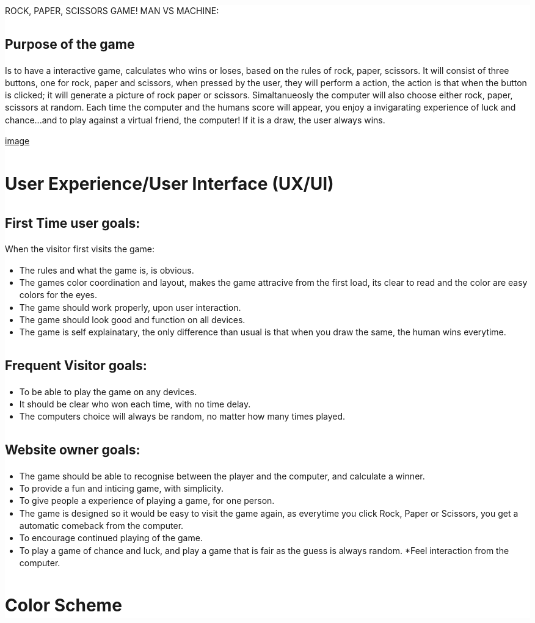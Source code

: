 

ROCK, PAPER, SCISSORS GAME! MAN VS MACHINE:

## Purpose of the game

Is to have a interactive game, calculates who wins or loses, based on the rules of rock, paper, scissors. It will consist of three buttons, one for rock, paper and scissors, when pressed by the user, they will perform a action, the action is that when the button is clicked; it will generate a picture of rock paper or scissors. Simaltanueosly the computer will also choose either rock, paper, scissors at random. Each time the computer and the humans score will appear, you enjoy a invigarating experience of luck and chance...and to play against a virtual friend, the computer!
If it is a draw, the user always wins.

[image](https://user-images.githubusercontent.com/120515252/219453014-3c9db802-604a-4cc3-8567-ff817d05b132.png)


# User Experience/User Interface (UX/UI)

## First Time user goals:

When the visitor first visits the game:

* The rules and what the game is, is obvious.
* The games color coordination and layout, makes the game attracive from the first load, its clear to read and the color are easy colors for the eyes.
* The game should work properly, upon user interaction.
* The game should look good and function on all devices.
* The game is self explainatary, the only difference than usual is that when you draw the same, the human wins everytime.

## Frequent Visitor goals:

* To be able to play the game on any devices.
* It should be clear who won each time, with no time delay.
* The computers choice will always be random, no matter how many times played. 

## Website owner goals:

* The game should be able to recognise between the player and the computer, and calculate a winner.
* To provide a fun and inticing game, with simplicity.
* To give people a experience of playing a game, for one person.
* The game is designed so it would be easy to visit the game again, as everytime you click Rock, Paper or Scissors, you get a automatic comeback from the computer.
* To encourage continued playing of the game.
* To play a game of chance and luck, and play a game that is fair as the guess is always random.
*Feel interaction from the computer.


# Color Scheme
